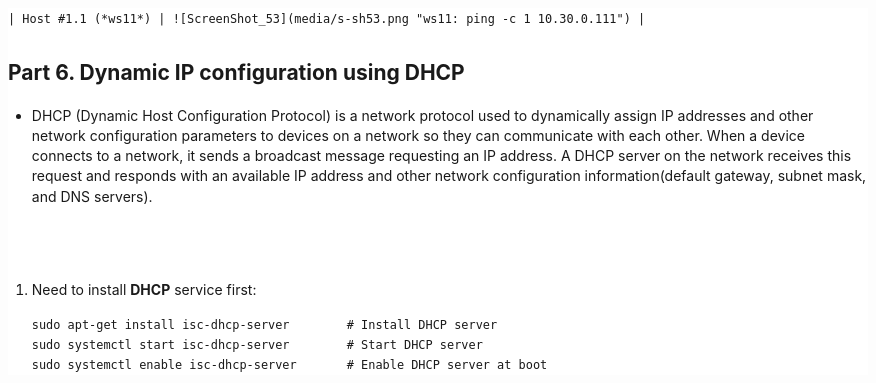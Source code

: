     | Host #1.1 (*ws11*) | ![ScreenShot_53](media/s-sh53.png "ws11: ping -c 1 10.30.0.111") |


## Part 6. Dynamic IP configuration using **DHCP**
* DHCP (Dynamic Host Configuration Protocol) is a network protocol used to dynamically assign IP addresses and other network configuration parameters to devices on a network so they can communicate with each other. When a device connects to a network, it sends a broadcast message requesting an IP address. A DHCP server on the network receives this request and responds with an available IP address and other network configuration information(default gateway, subnet mask, and DNS servers).
###### ‎ 
1. Need to install **DHCP** service first:          
    ```shell
    sudo apt-get install isc-dhcp-server        # Install DHCP server
    sudo systemctl start isc-dhcp-server        # Start DHCP server
    sudo systemctl enable isc-dhcp-server       # Enable DHCP server at boot
    ```
